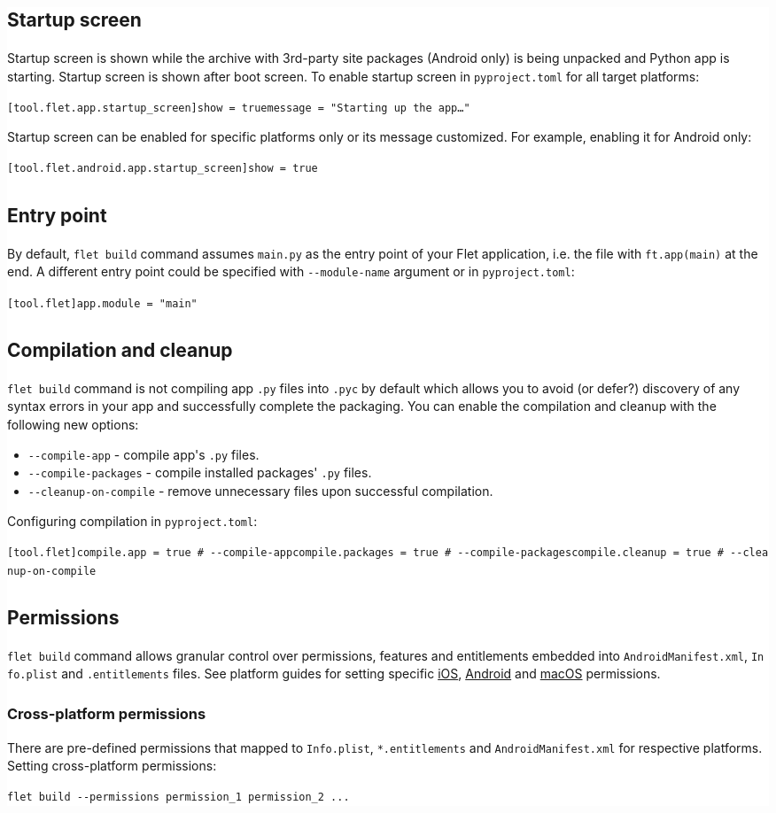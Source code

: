 ## Startup screen[​](https://flet.dev/docs/publish/#startup-screen "Direct link to Startup screen")
Startup screen is shown while the archive with 3rd-party site packages (Android only) is being unpacked and Python app is starting. Startup screen is shown after boot screen.
To enable startup screen in `pyproject.toml` for all target platforms:
```
[tool.flet.app.startup_screen]show = truemessage = "Starting up the app…"
```

Startup screen can be enabled for specific platforms only or its message customized. For example, enabling it for Android only:
```
[tool.flet.android.app.startup_screen]show = true
```

## Entry point[​](https://flet.dev/docs/publish/#entry-point "Direct link to Entry point")
By default, `flet build` command assumes `main.py` as the entry point of your Flet application, i.e. the file with `ft.app(main)` at the end. A different entry point could be specified with `--module-name` argument or in `pyproject.toml`:
```
[tool.flet]app.module = "main"
```

## Compilation and cleanup[​](https://flet.dev/docs/publish/#compilation-and-cleanup "Direct link to Compilation and cleanup")
`flet build` command is not compiling app `.py` files into `.pyc` by default which allows you to avoid (or defer?) discovery of any syntax errors in your app and successfully complete the packaging.
You can enable the compilation and cleanup with the following new options:
  * `--compile-app` - compile app's `.py` files.
  * `--compile-packages` - compile installed packages' `.py` files.
  * `--cleanup-on-compile` - remove unnecessary files upon successful compilation.


Configuring compilation in `pyproject.toml`:
```
[tool.flet]compile.app = true # --compile-appcompile.packages = true # --compile-packagescompile.cleanup = true # --cleanup-on-compile
```

## Permissions[​](https://flet.dev/docs/publish/#permissions "Direct link to Permissions")
`flet build` command allows granular control over permissions, features and entitlements embedded into `AndroidManifest.xml`, `Info.plist` and `.entitlements` files.
See platform guides for setting specific [iOS](https://flet.dev/docs/publish/ios), [Android](https://flet.dev/docs/publish/android) and [macOS](https://flet.dev/docs/publish/macos) permissions.
### Cross-platform permissions[​](https://flet.dev/docs/publish/#cross-platform-permissions "Direct link to Cross-platform permissions")
There are pre-defined permissions that mapped to `Info.plist`, `*.entitlements` and `AndroidManifest.xml` for respective platforms.
Setting cross-platform permissions:
```
flet build --permissions permission_1 permission_2 ...
```
